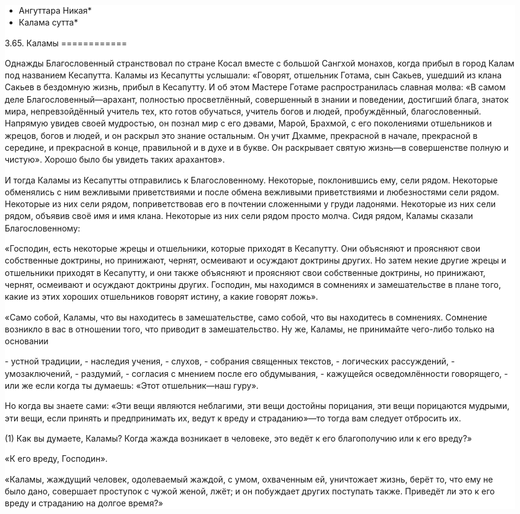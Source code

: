* Ангуттара Никая*
* Калама сутта*

3\.65\. Каламы
\=\=\=\=\=\=\=\=\=\=\=\=

Однажды Благословенный странствовал по стране Косал вместе с большой Сангхой монахов, когда прибыл в город Калам под названием Кесапутта\. Каламы из Кесапутты услышали: «Говорят, отшельник Готама, сын Сакьев, ушедший из клана Сакьев в бездомную жизнь, прибыл в Кесапутту\. И об этом Мастере Готаме распространилась славная молва: «В самом деле Благословенный—арахант, полностью просветлённый, совершенный в знании и поведении, достигший блага, знаток мира, непревзойдённый учитель тех, кто готов обучаться, учитель богов и людей, пробуждённый, благословенный\. Напрямую увидев своей мудростью, он познал мир с его дэвами, Марой, Брахмой, с его поколениями отшельников и жрецов, богов и людей, и он раскрыл это знание остальным\. Он учит Дхамме, прекрасной в начале, прекрасной в середине, и прекрасной в конце, правильной и в духе и в букве\. Он раскрывает святую жизнь—в совершенстве полную и чистую»\. Хорошо было бы увидеть таких арахантов»\.

И тогда Каламы из Кесапутты отправились к Благословенному\. Некоторые, поклонившись ему, сели рядом\. Некоторые обменялись с ним вежливыми приветствиями и после обмена вежливыми приветствиями и любезностями сели рядом\. Некоторые из них сели рядом, поприветствовав его в почтении сложенными у груди ладонями\. Некоторые из них сели рядом, объявив своё имя и имя клана\. Некоторые из них сели рядом просто молча\. Сидя рядом, Каламы сказали Благословенному:

«Господин, есть некоторые жрецы и отшельники, которые приходят в Кесапутту\. Они объясняют и проясняют свои собственные доктрины, но принижают, чернят, осмеивают и осуждают доктрины других\. Но затем некие другие жрецы и отшельники приходят в Кесапутту, и они также объясняют и проясняют свои собственные доктрины, но принижают, чернят, осмеивают и осуждают доктрины других\. Господин, мы находимся в сомнениях и замешательстве в плане того, какие из этих хороших отшельников говорят истину, а какие говорят ложь»\.

«Само собой, Каламы, что вы находитесь в замешательстве, само собой, что вы находитесь в сомнениях\. Сомнение возникло в вас в отношении того, что приводит в замешательство\. Ну же, Каламы, не принимайте чего\-либо только на основании

\- устной традиции,
\- наследия учения,
\- слухов,
\- собрания священных текстов,
\- логических рассуждений,
\- умозаключений,
\- раздумий,
\- согласия с мнением после его обдумывания,
\- кажущейся осведомлённости говорящего,
\- или же если когда ты думаешь: «Этот отшельник—наш гуру»\.

Но когда вы знаете сами: «Эти вещи являются неблагими, эти вещи достойны порицания, эти вещи порицаются мудрыми, эти вещи, если принять и предпринимать их, ведут к вреду и страданию»—то тогда вам следует отбросить их\.

\(1\) Как вы думаете, Каламы? Когда жажда возникает в человеке, это ведёт к его благополучию или к его вреду?»

«К его вреду, Господин»\.

«Каламы, жаждущий человек, одолеваемый жаждой, с умом, охваченным ей, уничтожает жизнь, берёт то, что ему не было дано, совершает проступок с чужой женой, лжёт; и он побуждает других поступать также\. Приведёт ли это к его вреду и страданию на долгое время?»
